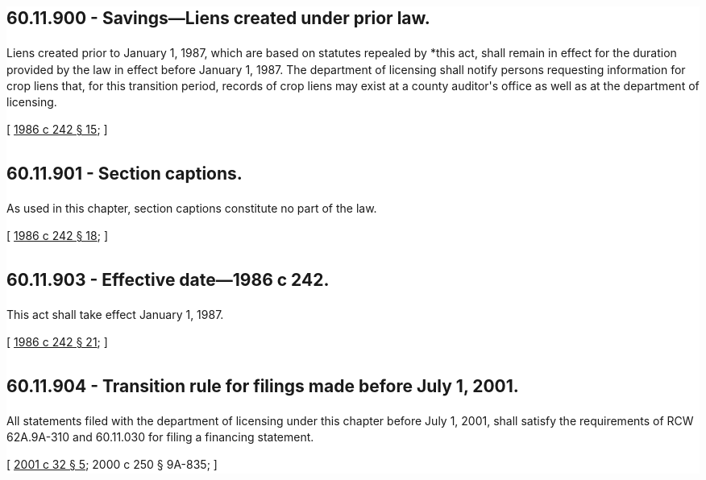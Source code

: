## 60.11.900 - Savings—Liens created under prior law.
Liens created prior to January 1, 1987, which are based on statutes repealed by *this act, shall remain in effect for the duration provided by the law in effect before January 1, 1987. The department of licensing shall notify persons requesting information for crop liens that, for this transition period, records of crop liens may exist at a county auditor's office as well as at the department of licensing.

\[ [1986 c 242 § 15](http://leg.wa.gov/CodeReviser/documents/sessionlaw/1986c242.pdf?cite=1986%20c%20242%20§%2015); \]

## 60.11.901 - Section captions.
As used in this chapter, section captions constitute no part of the law.

\[ [1986 c 242 § 18](http://leg.wa.gov/CodeReviser/documents/sessionlaw/1986c242.pdf?cite=1986%20c%20242%20§%2018); \]

## 60.11.903 - Effective date—1986 c 242.
This act shall take effect January 1, 1987.

\[ [1986 c 242 § 21](http://leg.wa.gov/CodeReviser/documents/sessionlaw/1986c242.pdf?cite=1986%20c%20242%20§%2021); \]

## 60.11.904 - Transition rule for filings made before July 1, 2001.
All statements filed with the department of licensing under this chapter before July 1, 2001, shall satisfy the requirements of RCW 62A.9A-310 and 60.11.030 for filing a financing statement.

\[ [2001 c 32 § 5](http://lawfilesext.leg.wa.gov/biennium/2001-02/Pdf/Bills/Session%20Laws/Senate/5053.SL.pdf?cite=2001%20c%2032%20§%205); 2000 c 250 § 9A-835; \]

